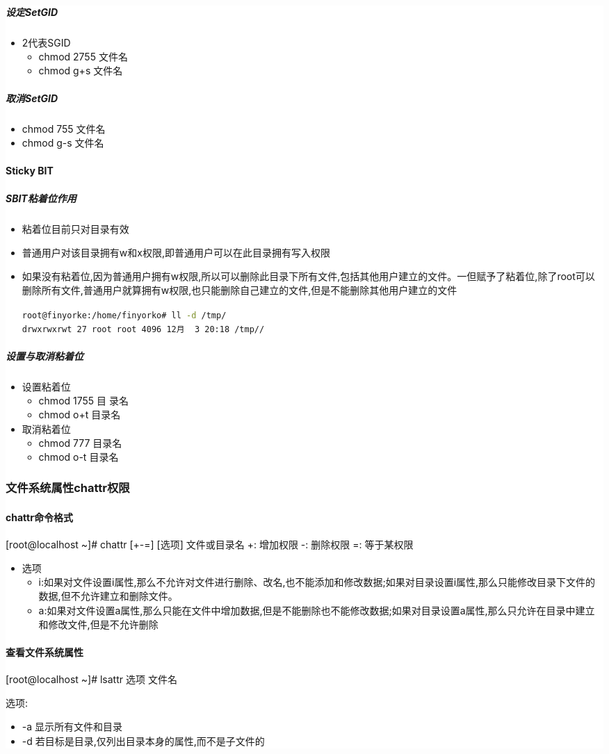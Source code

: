 ##### 设定SetGID

- 2代表SGID
  - chmod 2755 文件名
  - chmod g+s 文件名

##### 取消SetGID

- chmod 755 文件名
- chmod g-s 文件名

#### Sticky BIT

##### SBIT粘着位作用

- 粘着位目前只对目录有效

- 普通用户对该目录拥有w和x权限,即普通用户可以在此目录拥有写入权限

- 如果没有粘着位,因为普通用户拥有w权限,所以可以删除此目录下所有文件,包括其他用户建立的文件。一但赋予了粘着位,除了root可以删除所有文件,普通用户就算拥有w权限,也只能删除自己建立的文件,但是不能删除其他用户建立的文件

  ```bash
  root@finyorke:/home/finyorko# ll -d /tmp/
  drwxrwxrwt 27 root root 4096 12月  3 20:18 /tmp//
  
  ```

##### 设置与取消粘着位

- 设置粘着位
  - chmod 1755 目 录名
  - chmod o+t 目录名
- 取消粘着位
  - chmod 777 目录名
  - chmod o-t 目录名

### 文件系统属性chattr权限

#### chattr命令格式

[root@localhost ~]# chattr [+-=] [选项] 文件或目录名
                                   +: 增加权限
                                   -: 删除权限
                                   =: 等于某权限

- 选项
  - i:如果对文件设置i属性,那么不允许对文件进行删除、改名,也不能添加和修改数据;如果对目录设置i属性,那么只能修改目录下文件的数据,但不允许建立和删除文件。
  - a:如果对文件设置a属性,那么只能在文件中增加数据,但是不能删除也不能修改数据;如果对目录设置a属性,那么只允许在目录中建立和修改文件,但是不允许删除

#### 查看文件系统属性

[root@localhost ~]# lsattr 选项 文件名

选项:

- -a 显示所有文件和目录
- -d 若目标是目录,仅列出目录本身的属性,而不是子文件的
